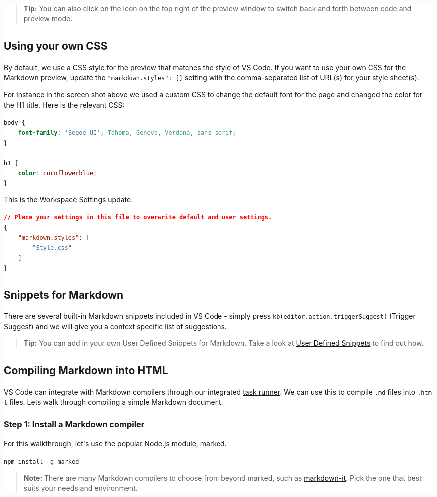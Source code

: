 >**Tip:** You can also click on the icon on the top right of the preview window to switch back and forth between code and preview mode.

## Using your own CSS
By default, we use a CSS style for the preview that matches the style of VS Code. If you want to use your own CSS for the Markdown preview, update the `"markdown.styles": []` setting with the comma-separated list of URL(s) for your style sheet(s).

For instance in the screen shot above we used a custom CSS to change the default font for the page and changed the color for the H1 title.  Here is the relevant CSS:

```css
body {
	font-family: 'Segoe UI', Tahoma, Geneva, Verdana, sans-serif;
}

h1 {
	color: cornflowerblue;
}
```

This is the Workspace Settings update.

```json
// Place your settings in this file to overwrite default and user settings.
{
	"markdown.styles": [
		"Style.css"
	]
}
```

## Snippets for Markdown

There are several built-in Markdown snippets included in VS Code - simply press `kb(editor.action.triggerSuggest)` (Trigger Suggest) and we will give you a context specific list of suggestions.

>**Tip:** You can add in your own User Defined Snippets for Markdown.  Take a look at [User Defined Snippets](/docs/editor/customization#_user-defined-snippets) to find out how.

## Compiling Markdown into HTML
VS Code can integrate with Markdown compilers through our integrated [task runner](/docs/editor/tasks).  We can use this to compile `.md` files into `.html` files.  Lets walk through compiling a simple Markdown document.

### Step 1: Install a Markdown compiler
For this walkthrough, let's use the popular [Node.js](https://nodejs.org) module, [marked](https://www.npmjs.com/package/marked).

```
npm install -g marked
```

> **Note:** There are many Markdown compilers to choose from beyond marked, such as [markdown-it](https://www.npmjs.com/package/markdown-it).  Pick the one that best suits your needs and environment.

